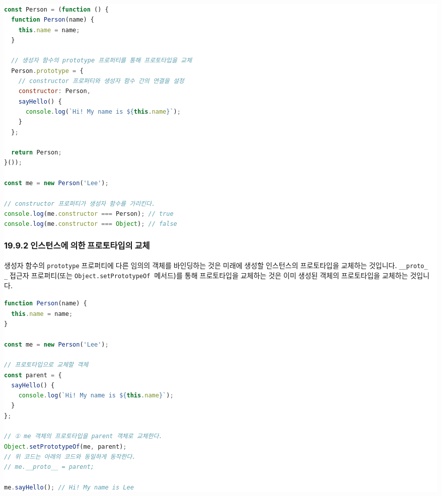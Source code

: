 ```jsx
const Person = (function () {
  function Person(name) {
    this.name = name;
  }

  // 생성자 함수의 prototype 프로퍼티를 통해 프로토타입을 교체
  Person.prototype = {
    // constructor 프로퍼티와 생성자 함수 간의 연결을 설정
    constructor: Person,
    sayHello() {
      console.log(`Hi! My name is ${this.name}`);
    }
  };

  return Person;
}());

const me = new Person('Lee');

// constructor 프로퍼티가 생성자 함수를 가리킨다.
console.log(me.constructor === Person); // true
console.log(me.constructor === Object); // false
```

### 19.9.2 **인스턴스에** 의한 프로토타입의 교체

생성자 함수의 `prototype` 프로퍼티에 다른 임의의 객체를 바인딩하는 것은 미래에 생성할 인스턴스의 프로토타입을 교체하는 것입니다. `__proto__` 접근자 프로퍼티(또는 `Object.setPrototypeOf`
 메서드)를 통해 프로토타입을 교체하는 것은 이미 생성된 객체의 프로토타입을 교체하는 것입니다.

```jsx
function Person(name) {
  this.name = name;
}

const me = new Person('Lee');

// 프로토타입으로 교체할 객체
const parent = {
  sayHello() {
    console.log(`Hi! My name is ${this.name}`);
  }
};

// ① me 객체의 프로토타입을 parent 객체로 교체한다.
Object.setPrototypeOf(me, parent);
// 위 코드는 아래의 코드와 동일하게 동작한다.
// me.__proto__ = parent;

me.sayHello(); // Hi! My name is Lee
```
